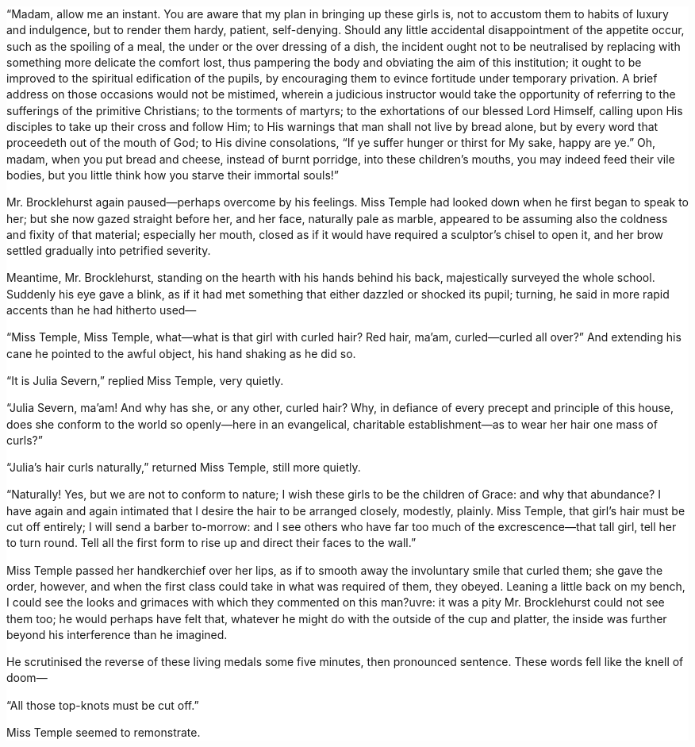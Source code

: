 “Madam, allow me an instant. You are aware that my plan in bringing up these girls is, not to accustom them to habits of luxury and indulgence, but to render them hardy, patient, self-denying. Should any little accidental disappointment of the appetite occur, such as the spoiling of a meal, the under or the over dressing of a dish, the incident ought not to be neutralised by replacing with something more delicate the comfort lost, thus pampering the body and obviating the aim of this institution; it ought to be improved to the spiritual edification of the pupils, by encouraging them to evince fortitude under temporary privation. A brief address on those occasions would not be mistimed, wherein a judicious instructor would take the opportunity of referring to the sufferings of the primitive Christians; to the torments of martyrs; to the exhortations of our blessed Lord Himself, calling upon His disciples to take up their cross and follow Him; to His warnings that man shall not live by bread alone, but by every word that proceedeth out of the mouth of God; to His divine consolations, “If ye suffer hunger or thirst for My sake, happy are ye.” Oh, madam, when you put bread and cheese, instead of burnt porridge, into these children’s mouths, you may indeed feed their vile bodies, but you little think how you starve their immortal souls!”

Mr. Brocklehurst again paused—perhaps overcome by his feelings. Miss Temple had looked down when he first began to speak to her; but she now gazed straight before her, and her face, naturally pale as marble, appeared to be assuming also the coldness and fixity of that material; especially her mouth, closed as if it would have required a sculptor’s chisel to open it, and her brow settled gradually into petrified severity.

Meantime, Mr. Brocklehurst, standing on the hearth with his hands behind his back, majestically surveyed the whole school. Suddenly his eye gave a blink, as if it had met something that either dazzled or shocked its pupil; turning, he said in more rapid accents than he had hitherto used—

“Miss Temple, Miss Temple, what—what is that girl with curled hair? Red hair, ma’am, curled—curled all over?” And extending his cane he pointed to the awful object, his hand shaking as he did so.

“It is Julia Severn,” replied Miss Temple, very quietly.

“Julia Severn, ma’am! And why has she, or any other, curled hair? Why, in defiance of every precept and principle of this house, does she conform to the world so openly—here in an evangelical, charitable establishment—as to wear her hair one mass of curls?”

“Julia’s hair curls naturally,” returned Miss Temple, still more quietly.

“Naturally! Yes, but we are not to conform to nature; I wish these girls to be the children of Grace: and why that abundance? I have again and again intimated that I desire the hair to be arranged closely, modestly, plainly. Miss Temple, that girl’s hair must be cut off entirely; I will send a barber to-morrow: and I see others who have far too much of the excrescence—that tall girl, tell her to turn round. Tell all the first form to rise up and direct their faces to the wall.”

Miss Temple passed her handkerchief over her lips, as if to smooth away the involuntary smile that curled them; she gave the order, however, and when the first class could take in what was required of them, they obeyed. Leaning a little back on my bench, I could see the looks and grimaces with which they commented on this man?uvre: it was a pity Mr. Brocklehurst could not see them too; he would perhaps have felt that, whatever he might do with the outside of the cup and platter, the inside was further beyond his interference than he imagined.

He scrutinised the reverse of these living medals some five minutes, then pronounced sentence. These words fell like the knell of doom—

“All those top-knots must be cut off.”

Miss Temple seemed to remonstrate.
